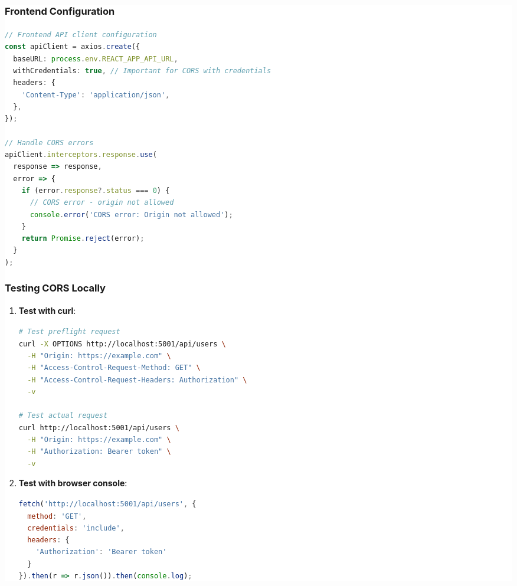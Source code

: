 ### Frontend Configuration

```typescript
// Frontend API client configuration
const apiClient = axios.create({
  baseURL: process.env.REACT_APP_API_URL,
  withCredentials: true, // Important for CORS with credentials
  headers: {
    'Content-Type': 'application/json',
  },
});

// Handle CORS errors
apiClient.interceptors.response.use(
  response => response,
  error => {
    if (error.response?.status === 0) {
      // CORS error - origin not allowed
      console.error('CORS error: Origin not allowed');
    }
    return Promise.reject(error);
  }
);
```

### Testing CORS Locally

1. **Test with curl**:
   ```bash
   # Test preflight request
   curl -X OPTIONS http://localhost:5001/api/users \
     -H "Origin: https://example.com" \
     -H "Access-Control-Request-Method: GET" \
     -H "Access-Control-Request-Headers: Authorization" \
     -v
   
   # Test actual request
   curl http://localhost:5001/api/users \
     -H "Origin: https://example.com" \
     -H "Authorization: Bearer token" \
     -v
   ```

2. **Test with browser console**:
   ```javascript
   fetch('http://localhost:5001/api/users', {
     method: 'GET',
     credentials: 'include',
     headers: {
       'Authorization': 'Bearer token'
     }
   }).then(r => r.json()).then(console.log);
   ```
